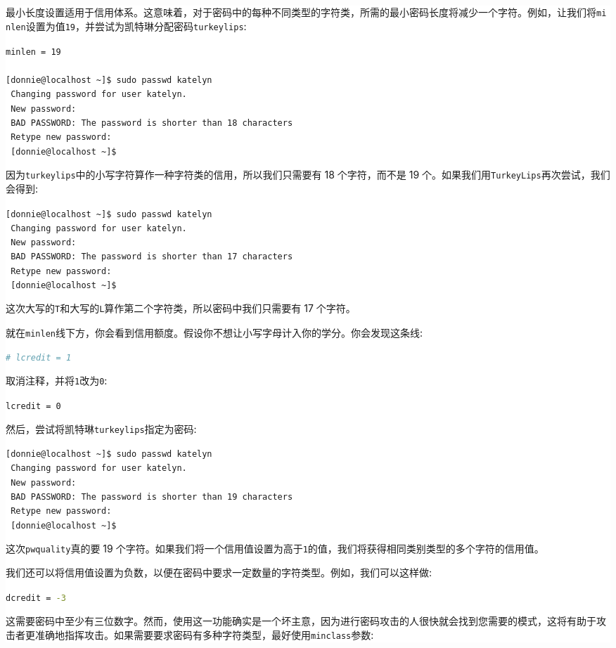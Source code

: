 最小长度设置适用于信用体系。这意味着，对于密码中的每种不同类型的字符类，所需的最小密码长度将减少一个字符。例如，让我们将`minlen`设置为值`19`，并尝试为凯特琳分配密码`turkeylips`:

```sh
minlen = 19

[donnie@localhost ~]$ sudo passwd katelyn
 Changing password for user katelyn.
 New password:
 BAD PASSWORD: The password is shorter than 18 characters
 Retype new password:
 [donnie@localhost ~]$
```

因为`turkeylips`中的小写字符算作一种字符类的信用，所以我们只需要有 18 个字符，而不是 19 个。如果我们用`TurkeyLips`再次尝试，我们会得到:

```sh
[donnie@localhost ~]$ sudo passwd katelyn
 Changing password for user katelyn.
 New password:
 BAD PASSWORD: The password is shorter than 17 characters
 Retype new password:
 [donnie@localhost ~]$
```

这次大写的`T`和大写的`L`算作第二个字符类，所以密码中我们只需要有 17 个字符。

就在`minlen`线下方，你会看到信用额度。假设你不想让小写字母计入你的学分。你会发现这条线:

```sh
# lcredit = 1 
```

取消注释，并将`1`改为`0`:

```sh
lcredit = 0
```

然后，尝试将凯特琳`turkeylips`指定为密码:

```sh
[donnie@localhost ~]$ sudo passwd katelyn
 Changing password for user katelyn.
 New password:
 BAD PASSWORD: The password is shorter than 19 characters
 Retype new password:
 [donnie@localhost ~]$
```

这次`pwquality`真的要 19 个字符。如果我们将一个信用值设置为高于`1`的值，我们将获得相同类别类型的多个字符的信用值。

我们还可以将信用值设置为负数，以便在密码中要求一定数量的字符类型。例如，我们可以这样做:

```sh
dcredit = -3
```

这需要密码中至少有三位数字。然而，使用这一功能确实是一个坏主意，因为进行密码攻击的人很快就会找到您需要的模式，这将有助于攻击者更准确地指挥攻击。如果需要要求密码有多种字符类型，最好使用`minclass`参数:
